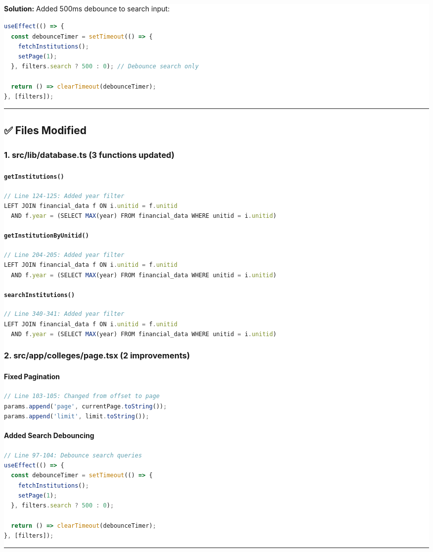 **Solution:** Added 500ms debounce to search input:
```typescript
useEffect(() => {
  const debounceTimer = setTimeout(() => {
    fetchInstitutions();
    setPage(1);
  }, filters.search ? 500 : 0); // Debounce search only

  return () => clearTimeout(debounceTimer);
}, [filters]);
```

---

## ✅ Files Modified

### 1. **src/lib/database.ts** (3 functions updated)

#### `getInstitutions()`
```typescript
// Line 124-125: Added year filter
LEFT JOIN financial_data f ON i.unitid = f.unitid 
  AND f.year = (SELECT MAX(year) FROM financial_data WHERE unitid = i.unitid)
```

#### `getInstitutionByUnitid()`
```typescript
// Line 204-205: Added year filter
LEFT JOIN financial_data f ON i.unitid = f.unitid 
  AND f.year = (SELECT MAX(year) FROM financial_data WHERE unitid = i.unitid)
```

#### `searchInstitutions()`
```typescript
// Line 340-341: Added year filter
LEFT JOIN financial_data f ON i.unitid = f.unitid 
  AND f.year = (SELECT MAX(year) FROM financial_data WHERE unitid = i.unitid)
```

### 2. **src/app/colleges/page.tsx** (2 improvements)

#### Fixed Pagination
```typescript
// Line 103-105: Changed from offset to page
params.append('page', currentPage.toString());
params.append('limit', limit.toString());
```

#### Added Search Debouncing
```typescript
// Line 97-104: Debounce search queries
useEffect(() => {
  const debounceTimer = setTimeout(() => {
    fetchInstitutions();
    setPage(1);
  }, filters.search ? 500 : 0);
  
  return () => clearTimeout(debounceTimer);
}, [filters]);
```

---
